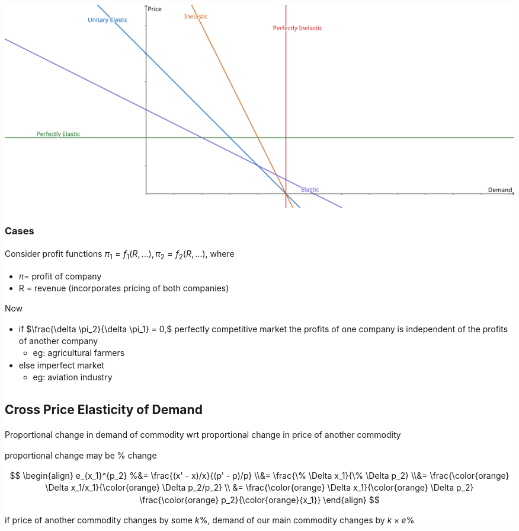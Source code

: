 ![Elasticity](img/demandElasticity.svg)

### Cases

Consider profit functions
$\pi_1 = f_1(R, \dots), \pi_2 = f_2(R, \dots),$ where

- $\pi =$ profit of company
- R = revenue (incorporates pricing of both companies)

Now
- if $\frac{\delta \pi_2}{\delta \pi_1} = 0,$ perfectly competitive market
  the profits of one company is independent of the profits of another company
    - eg: agricultural farmers
- else imperfect market
    - eg: aviation industry

## Cross Price Elasticity of Demand

Proportional change in demand of commodity wrt proportional change in price of another commodity

proportional change may be % change

$$
\begin{align}
e_{x_1}^{p_2} 
%&= \frac{(x' - x)/x}{(p' - p)/p} \\&= \frac{\% \Delta x_1}{\% \Delta p_2} \\&= \frac{\color{orange} \Delta x_1/x_1}{\color{orange} \Delta p_2/p_2} \\
&= \frac{\color{orange} \Delta x_1}{\color{orange} \Delta p_2}
\frac{\color{orange} p_2}{\color{orange}{x_1}}
\end{align}
$$

if price of another commodity changes by some $k \%$, demand of our main commodity changes by $k \times e \%$
